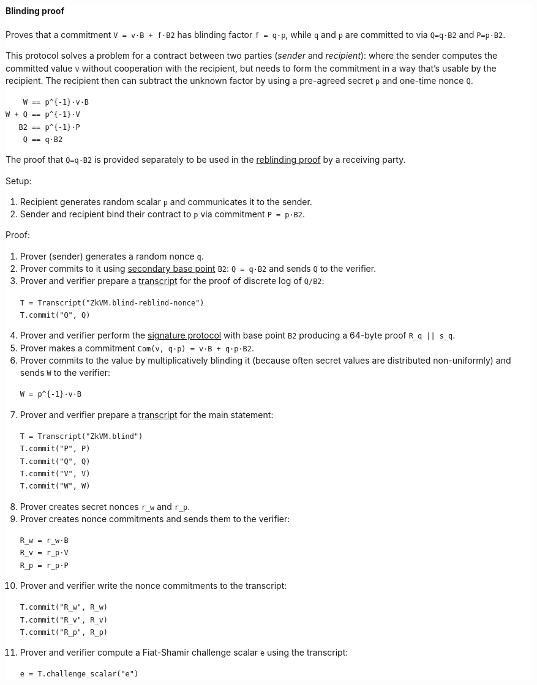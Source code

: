 
#### Blinding proof

Proves that a commitment `V = v·B + f·B2` has blinding factor `f = q·p`, while `q` and `p` are committed to via `Q=q·B2` and `P=p·B2`.

This protocol solves a problem for a contract between two parties (_sender_ and _recipient_): where the sender computes the committed value `v` without cooperation with the recipient, but needs to form the commitment in a way that’s usable by the recipient. The recipient then can subtract the unknown factor by using a pre-agreed secret `p` and one-time nonce `Q`.

```
    W == p^{-1}·v·B
W + Q == p^{-1}·V
   B2 == p^{-1}·P
    Q == q·B2
```

The proof that `Q=q·B2` is provided separately to be used in the [reblinding proof](#reblinding-proof) by a receiving party.

Setup:

1. Recipient generates random scalar `p` and communicates it to the sender.
2. Sender and recipient bind their contract to `p` via commitment `P = p·B2`.

Proof:

1. Prover (sender) generates a random nonce `q`.
2. Prover commits to it using [secondary base point](#base-points) `B2`: `Q = q·B2` and sends `Q` to the verifier.
3. Prover and verifier prepare a [transcript](#transcript) for the proof of discrete log of `Q/B2`:
    ```
    T = Transcript("ZkVM.blind-reblind-nonce")
    T.commit("Q", Q)
    ```
4. Prover and verifier perform the [signature protocol](#aggregated-signature) with base point `B2` producing a 64-byte proof `R_q || s_q`.
5. Prover makes a commitment `Com(v, q·p) = v·B + q·p·B2`.
6. Prover commits to the value by multiplicatively blinding it (because often secret values are distributed non-uniformly) and sends `W` to the verifier:
    ```
    W = p^{-1}·v·B
    ```
7. Prover and verifier prepare a [transcript](#transcript) for the main statement:
    ```
    T = Transcript("ZkVM.blind")
    T.commit("P", P)
    T.commit("Q", Q)
    T.commit("V", V)
    T.commit("W", W)
    ```
8. Prover creates secret nonces `r_w` and `r_p`.
9. Prover creates nonce commitments and sends them to the verifier:
    ```
    R_w = r_w·B
    R_v = r_p·V
    R_p = r_p·P
    ```
10. Prover and verifier write the nonce commitments to the transcript:
    ```
    T.commit("R_w", R_w)
    T.commit("R_v", R_v)
    T.commit("R_p", R_p)
    ```
11. Prover and verifier compute a Fiat-Shamir challenge scalar `e` using the transcript:
    ```
    e = T.challenge_scalar("e")